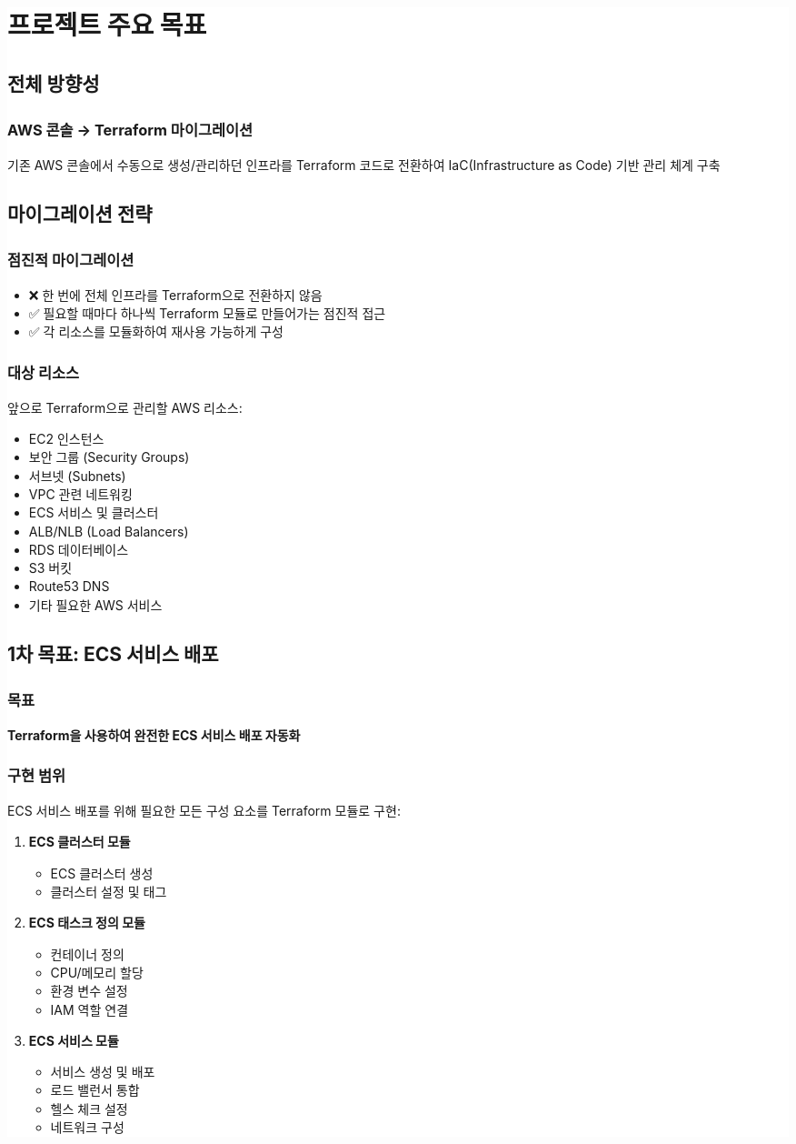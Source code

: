 # 프로젝트 주요 목표

## 전체 방향성

### AWS 콘솔 → Terraform 마이그레이션
기존 AWS 콘솔에서 수동으로 생성/관리하던 인프라를 Terraform 코드로 전환하여 IaC(Infrastructure as Code) 기반 관리 체계 구축

## 마이그레이션 전략

### 점진적 마이그레이션
- ❌ 한 번에 전체 인프라를 Terraform으로 전환하지 않음
- ✅ 필요할 때마다 하나씩 Terraform 모듈로 만들어가는 점진적 접근
- ✅ 각 리소스를 모듈화하여 재사용 가능하게 구성

### 대상 리소스
앞으로 Terraform으로 관리할 AWS 리소스:
- EC2 인스턴스
- 보안 그룹 (Security Groups)
- 서브넷 (Subnets)
- VPC 관련 네트워킹
- ECS 서비스 및 클러스터
- ALB/NLB (Load Balancers)
- RDS 데이터베이스
- S3 버킷
- Route53 DNS
- 기타 필요한 AWS 서비스

## 1차 목표: ECS 서비스 배포

### 목표
**Terraform을 사용하여 완전한 ECS 서비스 배포 자동화**

### 구현 범위
ECS 서비스 배포를 위해 필요한 모든 구성 요소를 Terraform 모듈로 구현:

1. **ECS 클러스터 모듈**
   - ECS 클러스터 생성
   - 클러스터 설정 및 태그

2. **ECS 태스크 정의 모듈**
   - 컨테이너 정의
   - CPU/메모리 할당
   - 환경 변수 설정
   - IAM 역할 연결

3. **ECS 서비스 모듈**
   - 서비스 생성 및 배포
   - 로드 밸런서 통합
   - 헬스 체크 설정
   - 네트워크 구성

